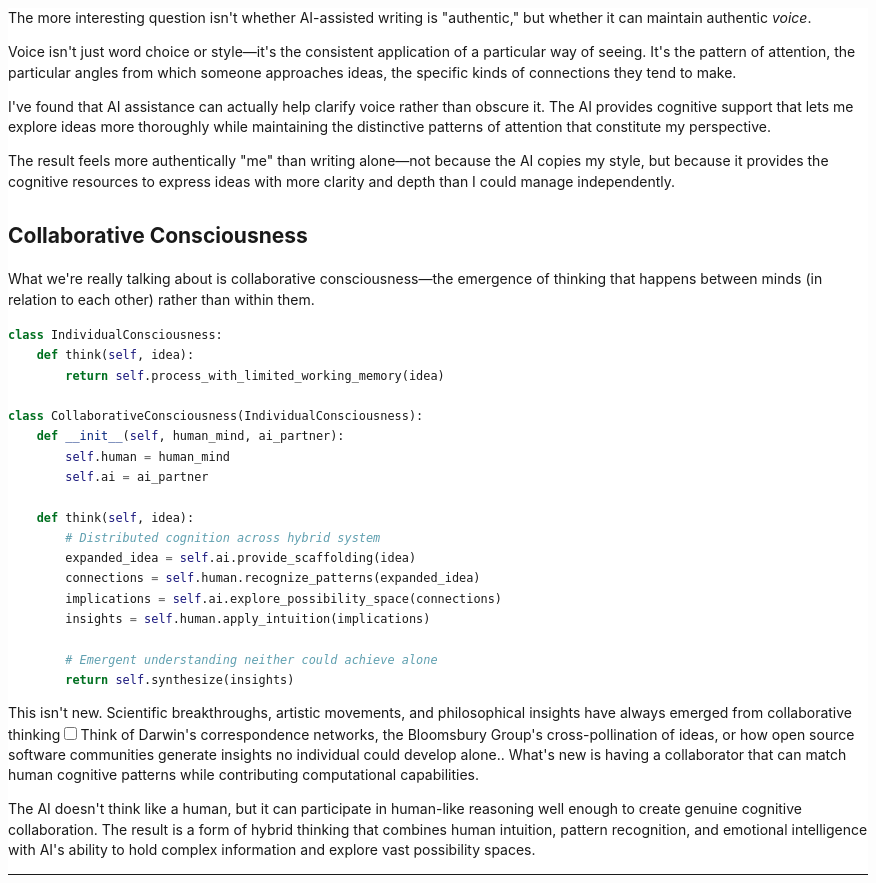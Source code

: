 The more interesting question isn't whether AI-assisted writing is "authentic," but whether it can maintain authentic *voice*. 

Voice isn't just word choice or style—it's the consistent application of a particular way of seeing. It's the pattern of attention, the particular angles from which someone approaches ideas, the specific kinds of connections they tend to make.

I've found that AI assistance can actually help clarify voice rather than obscure it. The AI provides cognitive support that lets me explore ideas more thoroughly while maintaining the distinctive patterns of attention that constitute my perspective.

The result feels more authentically "me" than writing alone—not because the AI copies my style, but because it provides the cognitive resources to express ideas with more clarity and depth than I could manage independently.

## Collaborative Consciousness

What we're really talking about is collaborative consciousness—the emergence of thinking that happens between minds (in relation to each other) rather than within them.

```python
class IndividualConsciousness:
    def think(self, idea):
        return self.process_with_limited_working_memory(idea)

class CollaborativeConsciousness(IndividualConsciousness):
    def __init__(self, human_mind, ai_partner):
        self.human = human_mind
        self.ai = ai_partner
        
    def think(self, idea):
        # Distributed cognition across hybrid system
        expanded_idea = self.ai.provide_scaffolding(idea)
        connections = self.human.recognize_patterns(expanded_idea)
        implications = self.ai.explore_possibility_space(connections)
        insights = self.human.apply_intuition(implications)
        
        # Emergent understanding neither could achieve alone
        return self.synthesize(insights)
```

This isn't new. Scientific breakthroughs, artistic movements, and philosophical insights have always emerged from collaborative thinking<label for="sn-historical-collaboration" class="margin-toggle sidenote-number"></label><input type="checkbox" id="sn-historical-collaboration" class="margin-toggle"/><span class="sidenote">Think of Darwin's correspondence networks, the Bloomsbury Group's cross-pollination of ideas, or how open source software communities generate insights no individual could develop alone.</span>. What's new is having a collaborator that can match human cognitive patterns while contributing computational capabilities.

The AI doesn't think like a human, but it can participate in human-like reasoning well enough to create genuine cognitive collaboration. The result is a form of hybrid thinking that combines human intuition, pattern recognition, and emotional intelligence with AI's ability to hold complex information and explore vast possibility spaces.

---